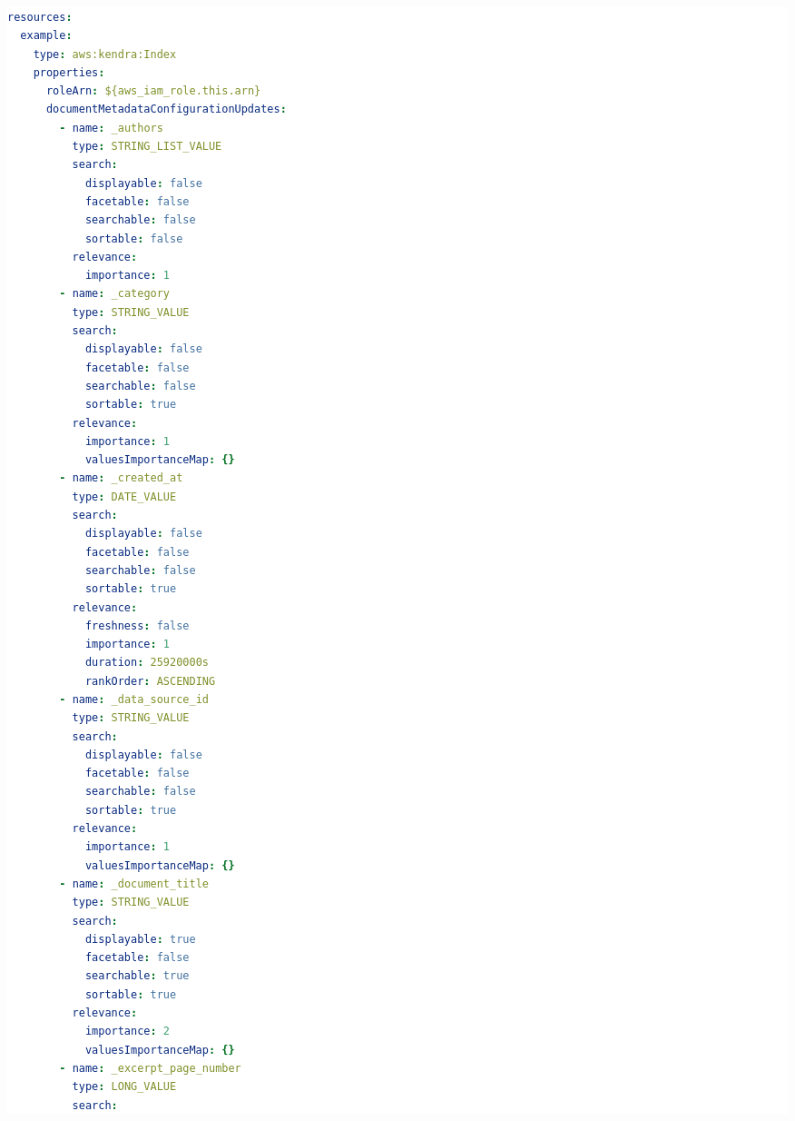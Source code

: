 
<div>
<pulumi-choosable type="language" values="yaml">

```yaml
resources:
  example:
    type: aws:kendra:Index
    properties:
      roleArn: ${aws_iam_role.this.arn}
      documentMetadataConfigurationUpdates:
        - name: _authors
          type: STRING_LIST_VALUE
          search:
            displayable: false
            facetable: false
            searchable: false
            sortable: false
          relevance:
            importance: 1
        - name: _category
          type: STRING_VALUE
          search:
            displayable: false
            facetable: false
            searchable: false
            sortable: true
          relevance:
            importance: 1
            valuesImportanceMap: {}
        - name: _created_at
          type: DATE_VALUE
          search:
            displayable: false
            facetable: false
            searchable: false
            sortable: true
          relevance:
            freshness: false
            importance: 1
            duration: 25920000s
            rankOrder: ASCENDING
        - name: _data_source_id
          type: STRING_VALUE
          search:
            displayable: false
            facetable: false
            searchable: false
            sortable: true
          relevance:
            importance: 1
            valuesImportanceMap: {}
        - name: _document_title
          type: STRING_VALUE
          search:
            displayable: true
            facetable: false
            searchable: true
            sortable: true
          relevance:
            importance: 2
            valuesImportanceMap: {}
        - name: _excerpt_page_number
          type: LONG_VALUE
          search:
```